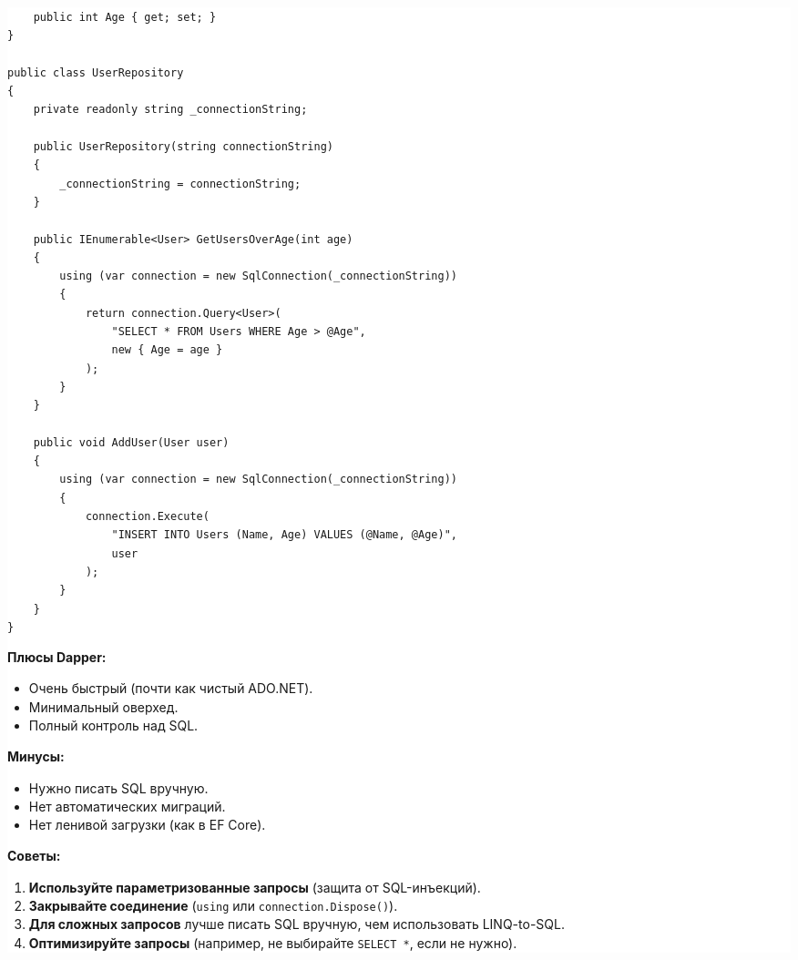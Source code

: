 ```
    public int Age { get; set; }
}

public class UserRepository
{
    private readonly string _connectionString;

    public UserRepository(string connectionString)
    {
        _connectionString = connectionString;
    }

    public IEnumerable<User> GetUsersOverAge(int age)
    {
        using (var connection = new SqlConnection(_connectionString))
        {
            return connection.Query<User>(
                "SELECT * FROM Users WHERE Age > @Age", 
                new { Age = age }
            );
        }
    }

    public void AddUser(User user)
    {
        using (var connection = new SqlConnection(_connectionString))
        {
            connection.Execute(
                "INSERT INTO Users (Name, Age) VALUES (@Name, @Age)", 
                user
            );
        }
    }
}
```
**Плюсы Dapper:**

- Очень быстрый (почти как чистый ADO.NET).
- Минимальный оверхед.
- Полный контроль над SQL.

**Минусы:**

- Нужно писать SQL вручную.
- Нет автоматических миграций.
- Нет ленивой загрузки (как в EF Core).

**Советы:**
1. **Используйте параметризованные запросы** (защита от SQL-инъекций).
2. **Закрывайте соединение** (`using` или `connection.Dispose()`).
3. **Для сложных запросов** лучше писать SQL вручную, чем использовать LINQ-to-SQL.
4. **Оптимизируйте запросы** (например, не выбирайте `SELECT *`, если не нужно).
